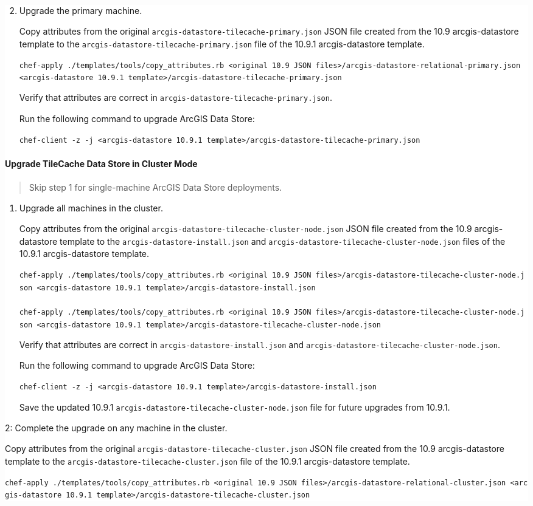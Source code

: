 2. Upgrade the primary machine.

   Copy attributes from the original `arcgis-datastore-tilecache-primary.json` JSON file created from the 10.9 arcgis-datastore template to the `arcgis-datastore-tilecache-primary.json` file of the 10.9.1 arcgis-datastore template.

   ```shell
   chef-apply ./templates/tools/copy_attributes.rb <original 10.9 JSON files>/arcgis-datastore-relational-primary.json <arcgis-datastore 10.9.1 template>/arcgis-datastore-tilecache-primary.json
   ```

   Verify that attributes are correct in `arcgis-datastore-tilecache-primary.json`.

   Run the following command to upgrade ArcGIS Data Store:

   ```shell
   chef-client -z -j <arcgis-datastore 10.9.1 template>/arcgis-datastore-tilecache-primary.json
   ```

#### Upgrade TileCache Data Store in Cluster Mode
> Skip step 1 for single-machine ArcGIS Data Store deployments.

1. Upgrade all machines in the cluster.

   Copy attributes from the original `arcgis-datastore-tilecache-cluster-node.json` JSON file created from the 10.9 arcgis-datastore template to the `arcgis-datastore-install.json` and `arcgis-datastore-tilecache-cluster-node.json` files of the 10.9.1 arcgis-datastore template.

   ```shell
   chef-apply ./templates/tools/copy_attributes.rb <original 10.9 JSON files>/arcgis-datastore-tilecache-cluster-node.json <arcgis-datastore 10.9.1 template>/arcgis-datastore-install.json
   
   chef-apply ./templates/tools/copy_attributes.rb <original 10.9 JSON files>/arcgis-datastore-tilecache-cluster-node.json <arcgis-datastore 10.9.1 template>/arcgis-datastore-tilecache-cluster-node.json
   ```

   Verify that attributes are correct in `arcgis-datastore-install.json` and `arcgis-datastore-tilecache-cluster-node.json`.

   Run the following command to upgrade ArcGIS Data Store:

   ```shell
   chef-client -z -j <arcgis-datastore 10.9.1 template>/arcgis-datastore-install.json
   ```

   Save the updated 10.9.1 `arcgis-datastore-tilecache-cluster-node.json` file for future upgrades from 10.9.1.

2: Complete the upgrade on any machine in the cluster.

   Copy attributes from the original `arcgis-datastore-tilecache-cluster.json` JSON file created from the 10.9 arcgis-datastore template to the `arcgis-datastore-tilecache-cluster.json` file of the 10.9.1 arcgis-datastore template.

   ```shell
   chef-apply ./templates/tools/copy_attributes.rb <original 10.9 JSON files>/arcgis-datastore-relational-cluster.json <arcgis-datastore 10.9.1 template>/arcgis-datastore-tilecache-cluster.json
   ```
